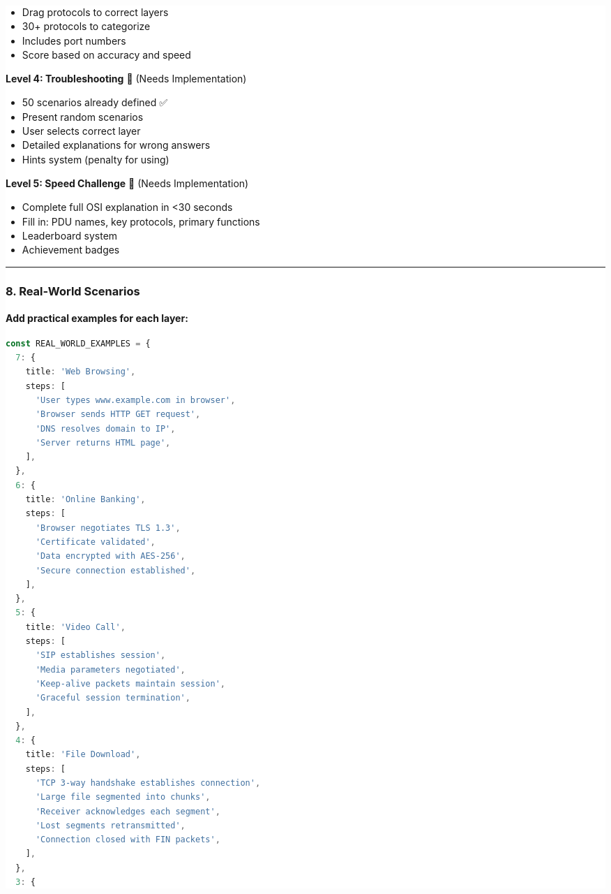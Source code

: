 - Drag protocols to correct layers
- 30+ protocols to categorize
- Includes port numbers
- Score based on accuracy and speed

**Level 4: Troubleshooting** 🔨 (Needs Implementation)

- 50 scenarios already defined ✅
- Present random scenarios
- User selects correct layer
- Detailed explanations for wrong answers
- Hints system (penalty for using)

**Level 5: Speed Challenge** 🔨 (Needs Implementation)

- Complete full OSI explanation in <30 seconds
- Fill in: PDU names, key protocols, primary functions
- Leaderboard system
- Achievement badges

---

### 8. Real-World Scenarios

**Add practical examples for each layer:**

```typescript
const REAL_WORLD_EXAMPLES = {
  7: {
    title: 'Web Browsing',
    steps: [
      'User types www.example.com in browser',
      'Browser sends HTTP GET request',
      'DNS resolves domain to IP',
      'Server returns HTML page',
    ],
  },
  6: {
    title: 'Online Banking',
    steps: [
      'Browser negotiates TLS 1.3',
      'Certificate validated',
      'Data encrypted with AES-256',
      'Secure connection established',
    ],
  },
  5: {
    title: 'Video Call',
    steps: [
      'SIP establishes session',
      'Media parameters negotiated',
      'Keep-alive packets maintain session',
      'Graceful session termination',
    ],
  },
  4: {
    title: 'File Download',
    steps: [
      'TCP 3-way handshake establishes connection',
      'Large file segmented into chunks',
      'Receiver acknowledges each segment',
      'Lost segments retransmitted',
      'Connection closed with FIN packets',
    ],
  },
  3: {
```